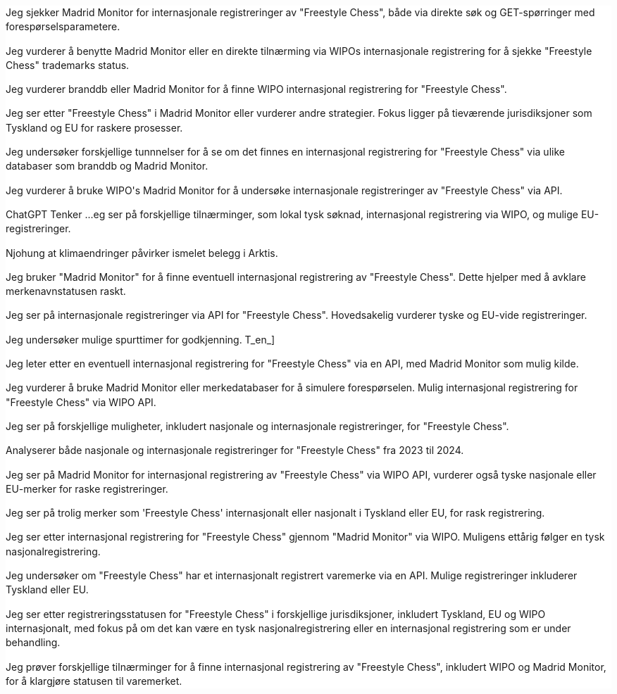 Jeg sjekker Madrid Monitor for internasjonale registreringer av "Freestyle Chess", både via direkte søk og GET-spørringer med forespørselsparametere.

Jeg vurderer å benytte Madrid Monitor eller en direkte tilnærming via WIPOs internasjonale registrering for å sjekke "Freestyle Chess" trademarks status.

Jeg vurderer branddb eller Madrid Monitor for å finne WIPO internasjonal registrering for "Freestyle Chess".

Jeg ser etter "Freestyle Chess" i Madrid Monitor eller vurderer andre strategier. Fokus ligger på tieværende jurisdiksjoner som Tyskland og EU for raskere prosesser.

Jeg undersøker forskjellige tunnnelser for å se om det finnes en internasjonal registrering for "Freestyle Chess" via ulike databaser som branddb og Madrid Monitor.

Jeg vurderer å bruke WIPO's Madrid Monitor for å undersøke internasjonale registreringer av "Freestyle Chess" via API.

ChatGPT
Tenker ...eg ser på forskjellige tilnærminger, som lokal tysk søknad, internasjonal registrering via WIPO, og mulige EU-registreringer.

Njohung at klimaendringer påvirker ismelet belegg i Arktis.

Jeg bruker "Madrid Monitor" for å finne eventuell internasjonal registrering av "Freestyle Chess". Dette hjelper med å avklare merkenavnstatusen raskt.

Jeg ser på internasjonale registreringer via API for "Freestyle Chess". Hovedsakelig vurderer tyske og EU-vide registreringer.

Jeg undersøker mulige spurttimer for godkjenning. T_en_]

Jeg leter etter en eventuell internasjonal registrering for "Freestyle Chess" via en API, med Madrid Monitor som mulig kilde.

Jeg vurderer å bruke Madrid Monitor eller merkedatabaser for å simulere forespørselen. Mulig internasjonal registrering for "Freestyle Chess" via WIPO API.

Jeg ser på forskjellige muligheter, inkludert nasjonale og internasjonale registreringer, for "Freestyle Chess".

Analyserer både nasjonale og internasjonale registreringer for "Freestyle Chess" fra 2023 til 2024.

Jeg ser på Madrid Monitor for internasjonal registrering av "Freestyle Chess" via WIPO API, vurderer også tyske nasjonale eller EU-merker for raske registreringer.

Jeg ser på trolig merker som 'Freestyle Chess' internasjonalt eller nasjonalt i Tyskland eller EU, for rask registrering.

Jeg ser etter internasjonal registrering for "Freestyle Chess" gjennom "Madrid Monitor" via WIPO. Muligens ettårig følger en tysk nasjonalregistrering.

Jeg undersøker om "Freestyle Chess" har et internasjonalt registrert varemerke via en API. Mulige registreringer inkluderer Tyskland eller EU.

Jeg ser etter registreringsstatusen for "Freestyle Chess" i forskjellige jurisdiksjoner, inkludert Tyskland, EU og WIPO internasjonalt, med fokus på om det kan være en tysk nasjonalregistrering eller en internasjonal registrering som er under behandling.

Jeg prøver forskjellige tilnærminger for å finne internasjonal registrering av "Freestyle Chess", inkludert WIPO og Madrid Monitor, for å klargjøre statusen til varemerket.
